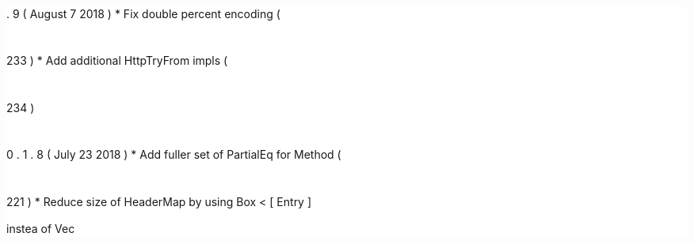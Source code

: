 .
9
(
August
7
2018
)
*
Fix
double
percent
encoding
(
#
233
)
*
Add
additional
HttpTryFrom
impls
(
#
234
)
#
0
.
1
.
8
(
July
23
2018
)
*
Add
fuller
set
of
PartialEq
for
Method
(
#
221
)
*
Reduce
size
of
HeaderMap
by
using
Box
<
[
Entry
]
>
instea
of
Vec